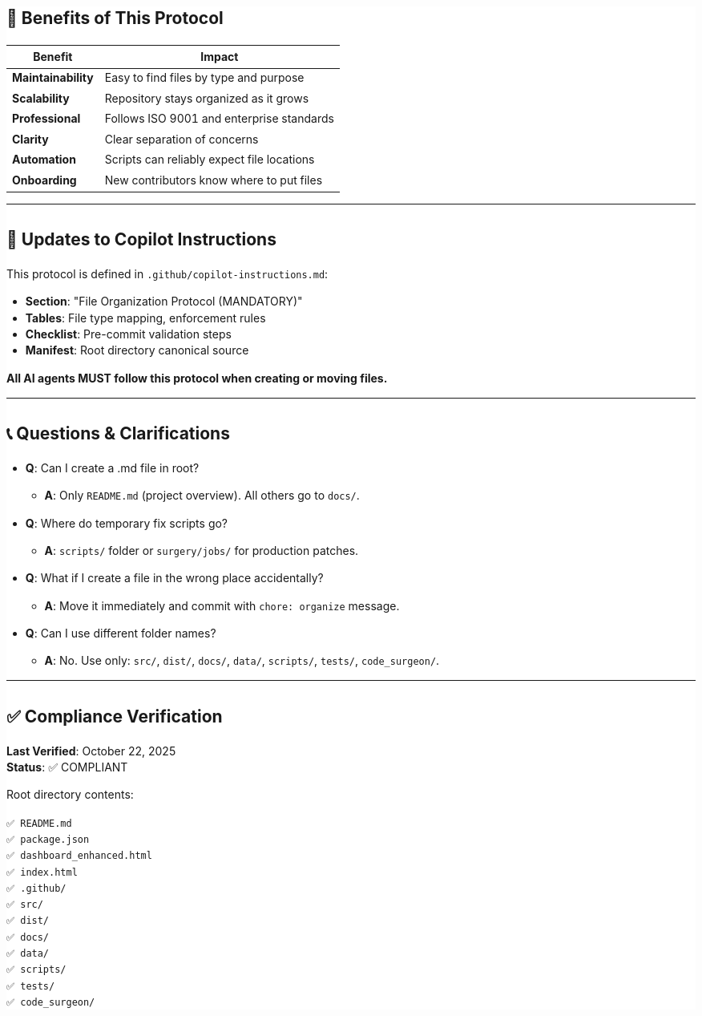 
## 🎯 Benefits of This Protocol

| Benefit | Impact |
|---------|--------|
| **Maintainability** | Easy to find files by type and purpose |
| **Scalability** | Repository stays organized as it grows |
| **Professional** | Follows ISO 9001 and enterprise standards |
| **Clarity** | Clear separation of concerns |
| **Automation** | Scripts can reliably expect file locations |
| **Onboarding** | New contributors know where to put files |

---

## 🔄 Updates to Copilot Instructions

This protocol is defined in `.github/copilot-instructions.md`:

- **Section**: "File Organization Protocol (MANDATORY)"
- **Tables**: File type mapping, enforcement rules
- **Checklist**: Pre-commit validation steps
- **Manifest**: Root directory canonical source

**All AI agents MUST follow this protocol when creating or moving files.**

---

## 📞 Questions & Clarifications

- **Q**: Can I create a .md file in root?
  - **A**: Only `README.md` (project overview). All others go to `docs/`.

- **Q**: Where do temporary fix scripts go?
  - **A**: `scripts/` folder or `surgery/jobs/` for production patches.

- **Q**: What if I create a file in the wrong place accidentally?
  - **A**: Move it immediately and commit with `chore: organize` message.

- **Q**: Can I use different folder names?
  - **A**: No. Use only: `src/`, `dist/`, `docs/`, `data/`, `scripts/`, `tests/`, `code_surgeon/`.

---

## ✅ Compliance Verification

**Last Verified**: October 22, 2025  
**Status**: ✅ COMPLIANT

Root directory contents:
```
✅ README.md
✅ package.json
✅ dashboard_enhanced.html
✅ index.html
✅ .github/
✅ src/
✅ dist/
✅ docs/
✅ data/
✅ scripts/
✅ tests/
✅ code_surgeon/
```